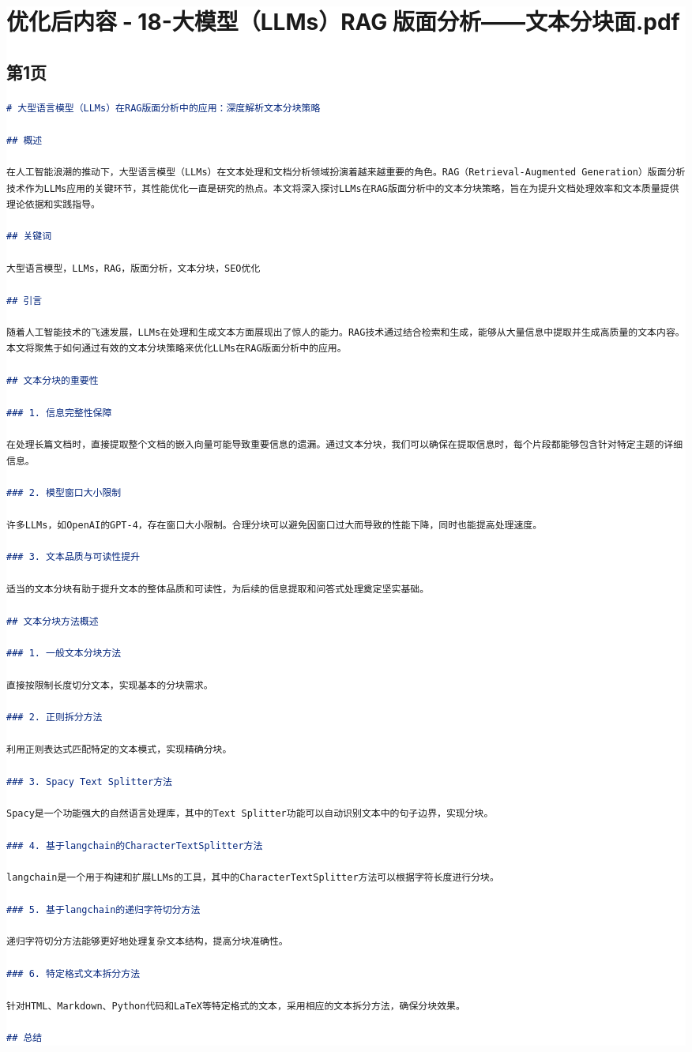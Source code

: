 # 优化后内容 - 18-大模型（LLMs）RAG 版面分析——文本分块面.pdf

## 第1页

```markdown
# 大型语言模型（LLMs）在RAG版面分析中的应用：深度解析文本分块策略

## 概述

在人工智能浪潮的推动下，大型语言模型（LLMs）在文本处理和文档分析领域扮演着越来越重要的角色。RAG（Retrieval-Augmented Generation）版面分析技术作为LLMs应用的关键环节，其性能优化一直是研究的热点。本文将深入探讨LLMs在RAG版面分析中的文本分块策略，旨在为提升文档处理效率和文本质量提供理论依据和实践指导。

## 关键词

大型语言模型，LLMs，RAG，版面分析，文本分块，SEO优化

## 引言

随着人工智能技术的飞速发展，LLMs在处理和生成文本方面展现出了惊人的能力。RAG技术通过结合检索和生成，能够从大量信息中提取并生成高质量的文本内容。本文将聚焦于如何通过有效的文本分块策略来优化LLMs在RAG版面分析中的应用。

## 文本分块的重要性

### 1. 信息完整性保障

在处理长篇文档时，直接提取整个文档的嵌入向量可能导致重要信息的遗漏。通过文本分块，我们可以确保在提取信息时，每个片段都能够包含针对特定主题的详细信息。

### 2. 模型窗口大小限制

许多LLMs，如OpenAI的GPT-4，存在窗口大小限制。合理分块可以避免因窗口过大而导致的性能下降，同时也能提高处理速度。

### 3. 文本品质与可读性提升

适当的文本分块有助于提升文本的整体品质和可读性，为后续的信息提取和问答式处理奠定坚实基础。

## 文本分块方法概述

### 1. 一般文本分块方法

直接按限制长度切分文本，实现基本的分块需求。

### 2. 正则拆分方法

利用正则表达式匹配特定的文本模式，实现精确分块。

### 3. Spacy Text Splitter方法

Spacy是一个功能强大的自然语言处理库，其中的Text Splitter功能可以自动识别文本中的句子边界，实现分块。

### 4. 基于langchain的CharacterTextSplitter方法

langchain是一个用于构建和扩展LLMs的工具，其中的CharacterTextSplitter方法可以根据字符长度进行分块。

### 5. 基于langchain的递归字符切分方法

递归字符切分方法能够更好地处理复杂文本结构，提高分块准确性。

### 6. 特定格式文本拆分方法

针对HTML、Markdown、Python代码和LaTeX等特定格式的文本，采用相应的文本拆分方法，确保分块效果。

## 总结
```